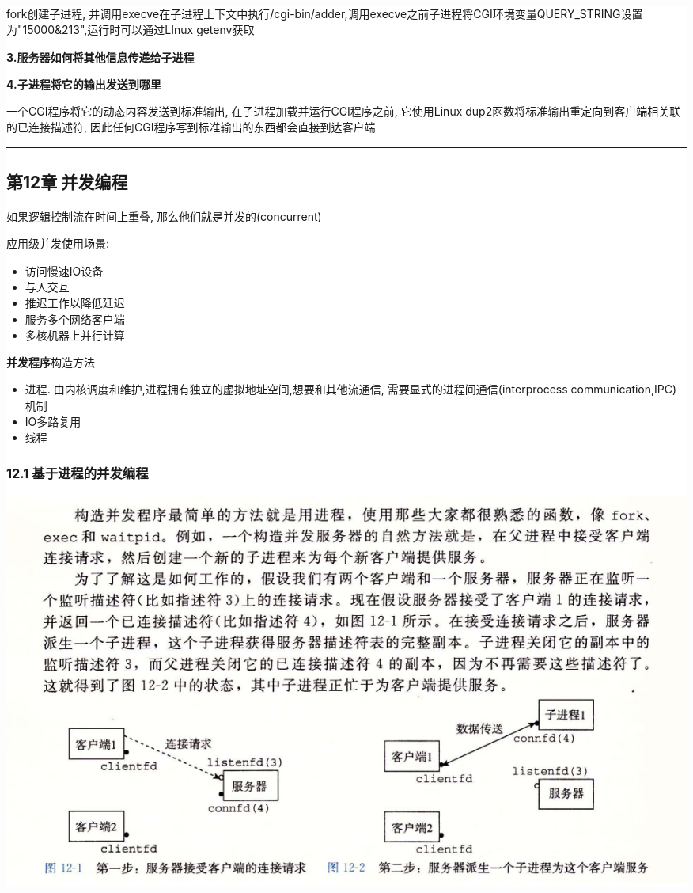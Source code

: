 

fork创建子进程, 并调用execve在子进程上下文中执行/cgi-bin/adder,调用execve之前子进程将CGI环境变量QUERY_STRING设置为"15000&213",运行时可以通过LInux getenv获取

**3.服务器如何将其他信息传递给子进程**

**4.子进程将它的输出发送到哪里**

一个CGI程序将它的动态内容发送到标准输出, 在子进程加载并运行CGI程序之前, 它使用Linux dup2函数将标准输出重定向到客户端相关联的已连接描述符, 因此任何CGI程序写到标准输出的东西都会直接到达客户端

---

## 第12章 并发编程

如果逻辑控制流在时间上重叠, 那么他们就是并发的(concurrent)

应用级并发使用场景:

* 访问慢速IO设备
* 与人交互
* 推迟工作以降低延迟
* 服务多个网络客户端
* 多核机器上并行计算

**并发程序**构造方法

* 进程. 由内核调度和维护,进程拥有独立的虚拟地址空间,想要和其他流通信, 需要显式的进程间通信(interprocess communication,IPC)机制
* IO多路复用
* 线程

### 12.1 基于进程的并发编程

![](./161.png)
